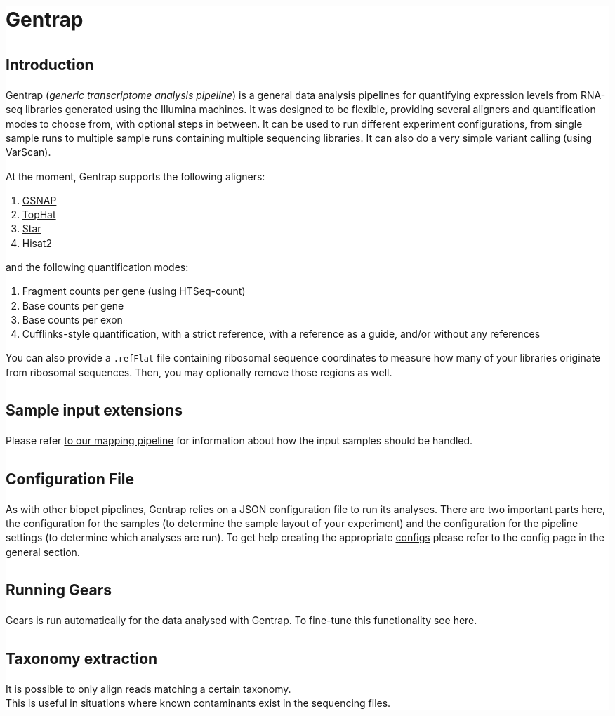 # Gentrap

## Introduction

Gentrap (*generic transcriptome analysis pipeline*) is a general data analysis pipelines for quantifying expression levels from RNA-seq libraries generated using the Illumina machines. It was designed to be flexible, providing several aligners and quantification modes to choose from, with optional steps in between. It can be used to run different experiment configurations, from single sample runs to multiple sample runs containing multiple sequencing libraries. It can also do a very simple variant calling (using VarScan).

At the moment, Gentrap supports the following aligners:

1. [GSNAP](http://research-pub.gene.com/gmap/)
2. [TopHat](http://ccb.jhu.edu/software/tophat/index.shtml)
3. [Star](https://github.com/alexdobin/STAR/releases)
4. [Hisat2](https://ccb.jhu.edu/software/hisat2/index.shtml)

and the following quantification modes:

1. Fragment counts per gene (using HTSeq-count)
2. Base counts per gene
3. Base counts per exon
4. Cufflinks-style quantification, with a strict reference, with a reference as a guide, and/or without any references

You can also provide a `.refFlat` file containing ribosomal sequence coordinates to measure how many of your libraries originate from ribosomal sequences. Then, you may optionally remove those regions as well.

## Sample input extensions

Please refer [to our mapping pipeline](multisamplemapping.md) for information about how the input samples should be handled. 

## Configuration File
As with other biopet pipelines, Gentrap relies on a JSON configuration file to run its analyses. There are two important parts here, the configuration for the samples (to determine the sample layout of your experiment) and the configuration for the pipeline settings (to determine which analyses are run).
To get help creating the appropriate [configs](../../general/config.md) please refer to the config page in the general section.

## Running Gears
[Gears](../gears.md) is run automatically for the data analysed with Gentrap.
To fine-tune this functionality see [here](multisamplemapping.md#Running-Gears).

## Taxonomy extraction 

It is possible to only align reads matching a certain taxonomy.  
This is useful in situations where known contaminants exist in the sequencing files.
